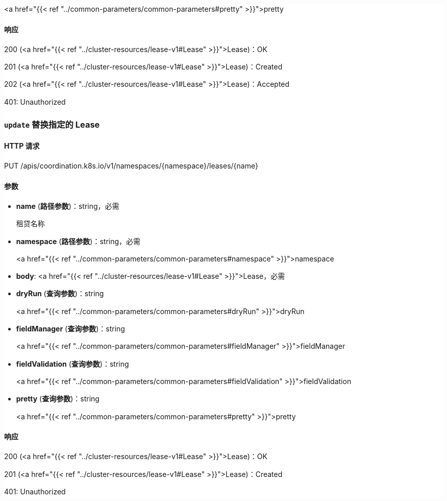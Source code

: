   <a href="{{< ref "../common-parameters/common-parameters#pretty" >}}">pretty</a>


#### 响应


200 (<a href="{{< ref "../cluster-resources/lease-v1#Lease" >}}">Lease</a>)：OK

201 (<a href="{{< ref "../cluster-resources/lease-v1#Lease" >}}">Lease</a>)：Created

202 (<a href="{{< ref "../cluster-resources/lease-v1#Lease" >}}">Lease</a>)：Accepted

401: Unauthorized


### `update` 替换指定的 Lease

#### HTTP 请求

PUT /apis/coordination.k8s.io/v1/namespaces/{namespace}/leases/{name}

#### 参数


- **name** (**路径参数**)：string，必需

  租贷名称


- **namespace** (**路径参数**)：string，必需

  <a href="{{< ref "../common-parameters/common-parameters#namespace" >}}">namespace</a>


- **body**: <a href="{{< ref "../cluster-resources/lease-v1#Lease" >}}">Lease</a>，必需

  


- **dryRun** (**查询参数**)：string

  <a href="{{< ref "../common-parameters/common-parameters#dryRun" >}}">dryRun</a>


- **fieldManager** (**查询参数**)：string

  <a href="{{< ref "../common-parameters/common-parameters#fieldManager" >}}">fieldManager</a>


- **fieldValidation** (**查询参数**)：string

  <a href="{{< ref "../common-parameters/common-parameters#fieldValidation" >}}">fieldValidation</a>

- **pretty** (**查询参数**)：string

  <a href="{{< ref "../common-parameters/common-parameters#pretty" >}}">pretty</a>


#### 响应


200 (<a href="{{< ref "../cluster-resources/lease-v1#Lease" >}}">Lease</a>)：OK

201 (<a href="{{< ref "../cluster-resources/lease-v1#Lease" >}}">Lease</a>)：Created

401: Unauthorized
